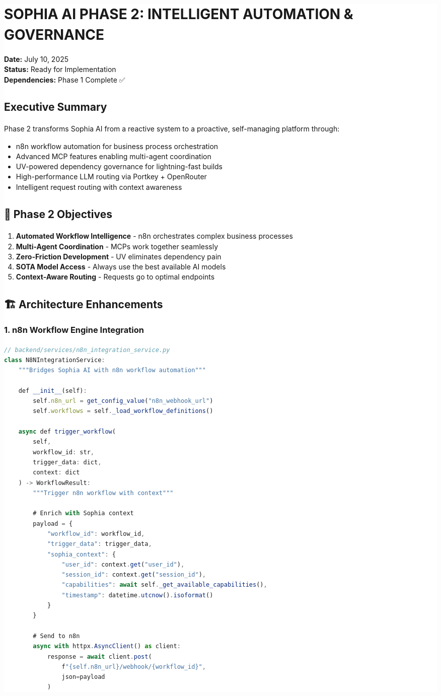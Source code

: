 # SOPHIA AI PHASE 2: INTELLIGENT AUTOMATION & GOVERNANCE
**Date:** July 10, 2025  
**Status:** Ready for Implementation  
**Dependencies:** Phase 1 Complete ✅

## Executive Summary

Phase 2 transforms Sophia AI from a reactive system to a proactive, self-managing platform through:
- n8n workflow automation for business process orchestration
- Advanced MCP features enabling multi-agent coordination
- UV-powered dependency governance for lightning-fast builds
- High-performance LLM routing via Portkey + OpenRouter
- Intelligent request routing with context awareness

## 🎯 Phase 2 Objectives

1. **Automated Workflow Intelligence** - n8n orchestrates complex business processes
2. **Multi-Agent Coordination** - MCPs work together seamlessly
3. **Zero-Friction Development** - UV eliminates dependency pain
4. **SOTA Model Access** - Always use the best available AI models
5. **Context-Aware Routing** - Requests go to optimal endpoints

## 🏗️ Architecture Enhancements

### 1. n8n Workflow Engine Integration

```typescript
// backend/services/n8n_integration_service.py
class N8NIntegrationService:
    """Bridges Sophia AI with n8n workflow automation"""
    
    def __init__(self):
        self.n8n_url = get_config_value("n8n_webhook_url")
        self.workflows = self._load_workflow_definitions()
        
    async def trigger_workflow(
        self,
        workflow_id: str,
        trigger_data: dict,
        context: dict
    ) -> WorkflowResult:
        """Trigger n8n workflow with context"""
        
        # Enrich with Sophia context
        payload = {
            "workflow_id": workflow_id,
            "trigger_data": trigger_data,
            "sophia_context": {
                "user_id": context.get("user_id"),
                "session_id": context.get("session_id"),
                "capabilities": await self._get_available_capabilities(),
                "timestamp": datetime.utcnow().isoformat()
            }
        }
        
        # Send to n8n
        async with httpx.AsyncClient() as client:
            response = await client.post(
                f"{self.n8n_url}/webhook/{workflow_id}",
                json=payload
            )
```